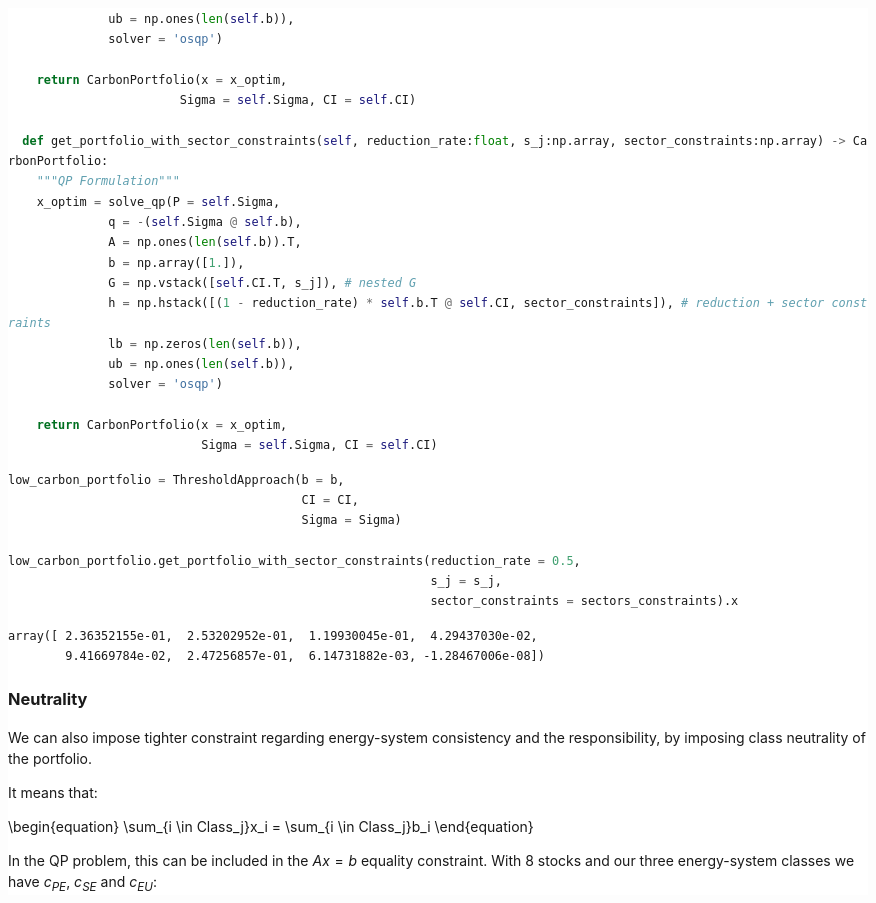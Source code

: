 ```Python
              ub = np.ones(len(self.b)),
              solver = 'osqp')
    
    return CarbonPortfolio(x = x_optim, 
                        Sigma = self.Sigma, CI = self.CI)
    
  def get_portfolio_with_sector_constraints(self, reduction_rate:float, s_j:np.array, sector_constraints:np.array) -> CarbonPortfolio:
    """QP Formulation"""
    x_optim = solve_qp(P = self.Sigma,
              q = -(self.Sigma @ self.b), 
              A = np.ones(len(self.b)).T, 
              b = np.array([1.]),
              G = np.vstack([self.CI.T, s_j]), # nested G
              h = np.hstack([(1 - reduction_rate) * self.b.T @ self.CI, sector_constraints]), # reduction + sector constraints
              lb = np.zeros(len(self.b)),
              ub = np.ones(len(self.b)),
              solver = 'osqp')

    return CarbonPortfolio(x = x_optim, 
                           Sigma = self.Sigma, CI = self.CI)

```

```Python
low_carbon_portfolio = ThresholdApproach(b = b, 
                                         CI = CI,
                                         Sigma = Sigma)

low_carbon_portfolio.get_portfolio_with_sector_constraints(reduction_rate = 0.5,
                                                           s_j = s_j,
                                                           sector_constraints = sectors_constraints).x
```

```
array([ 2.36352155e-01,  2.53202952e-01,  1.19930045e-01,  4.29437030e-02,
        9.41669784e-02,  2.47256857e-01,  6.14731882e-03, -1.28467006e-08])
```

### Neutrality

We can also impose tighter constraint regarding energy-system consistency and the responsibility, by imposing class neutrality of the portfolio. 

It means that:

\begin{equation}
\sum_{i \in Class_j}x_i = \sum_{i \in Class_j}b_i
\end{equation}

In the QP problem, this can be included in the $Ax = b$ equality constraint. With 8 stocks and our three energy-system classes we have $c_{PE}$, $c_{SE}$ and $c_{EU}$:
